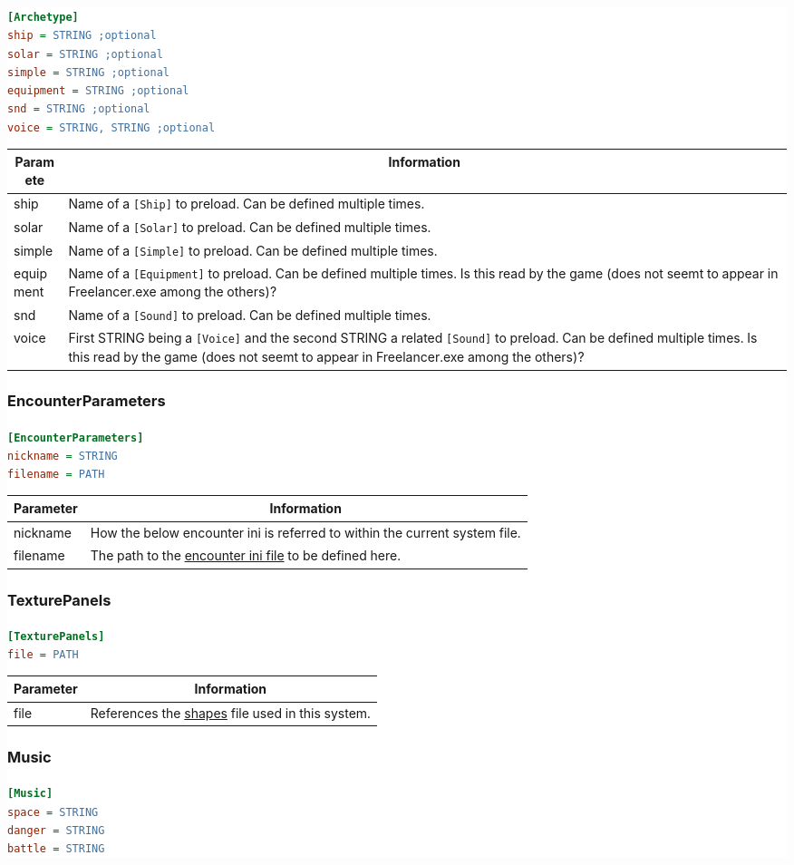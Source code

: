```ini
[Archetype]
ship = STRING ;optional
solar = STRING ;optional
simple = STRING ;optional
equipment = STRING ;optional
snd = STRING ;optional
voice = STRING, STRING ;optional
```

| Paramete  | Information                                                        |
| --------- | ------------------------------------------------------------------ |
| ship      | Name of a `[Ship]` to preload. Can be defined multiple times.      |
| solar     | Name of a `[Solar]` to preload. Can be defined multiple times.     |
| simple    | Name of a `[Simple]` to preload. Can be defined multiple times.    |
| equipment | Name of a `[Equipment]` to preload. Can be defined multiple times. Is this read by the game (does not seemt to appear in Freelancer.exe among the others)? |
| snd       | Name of a `[Sound]` to preload. Can be defined multiple times.     |
| voice     | First STRING being a `[Voice]` and the second STRING a related `[Sound]` to preload. Can be defined multiple times. Is this read by the game (does not seemt to appear in Freelancer.exe among the others)? |

### EncounterParameters

```ini
[EncounterParameters]
nickname = STRING
filename = PATH
```

| Parameter | Information                                                                |
| --------- | -------------------------------------------------------------------------- |
| nickname  | How the below encounter ini is referred to within the current system file. |
| filename  | The path to the [encounter ini file](encounters.md) to be defined here.    |

### TexturePanels

```ini
[TexturePanels]
file = PATH
```

| Parameter | Information                                                           |
| --------- | --------------------------------------------------------------------- |
| file      | References the [shapes](./effect_shapes.md) file used in this system. |

### Music

```ini
[Music]
space = STRING
danger = STRING
battle = STRING
```
